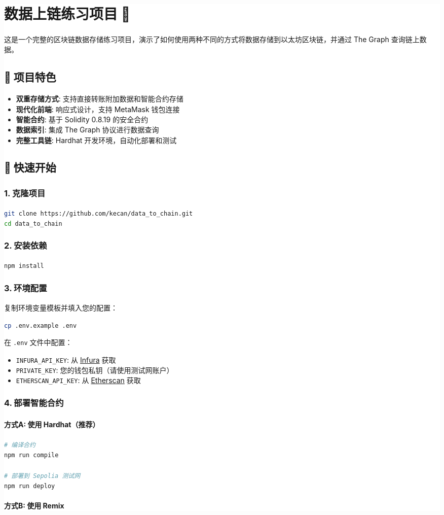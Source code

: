 # 数据上链练习项目 🔗

这是一个完整的区块链数据存储练习项目，演示了如何使用两种不同的方式将数据存储到以太坊区块链，并通过 The Graph 查询链上数据。

## 🌟 项目特色

- **双重存储方式**: 支持直接转账附加数据和智能合约存储
- **现代化前端**: 响应式设计，支持 MetaMask 钱包连接
- **智能合约**: 基于 Solidity 0.8.19 的安全合约
- **数据索引**: 集成 The Graph 协议进行数据查询
- **完整工具链**: Hardhat 开发环境，自动化部署和测试

## 🚀 快速开始

### 1. 克隆项目

```bash
git clone https://github.com/kecan/data_to_chain.git
cd data_to_chain
```

### 2. 安装依赖

```bash
npm install
```

### 3. 环境配置

复制环境变量模板并填入您的配置：

```bash
cp .env.example .env
```

在 `.env` 文件中配置：
- `INFURA_API_KEY`: 从 [Infura](https://infura.io) 获取
- `PRIVATE_KEY`: 您的钱包私钥（请使用测试网账户）
- `ETHERSCAN_API_KEY`: 从 [Etherscan](https://etherscan.io/apis) 获取

### 4. 部署智能合约

#### 方式A: 使用 Hardhat（推荐）

```bash
# 编译合约
npm run compile

# 部署到 Sepolia 测试网
npm run deploy
```

#### 方式B: 使用 Remix
